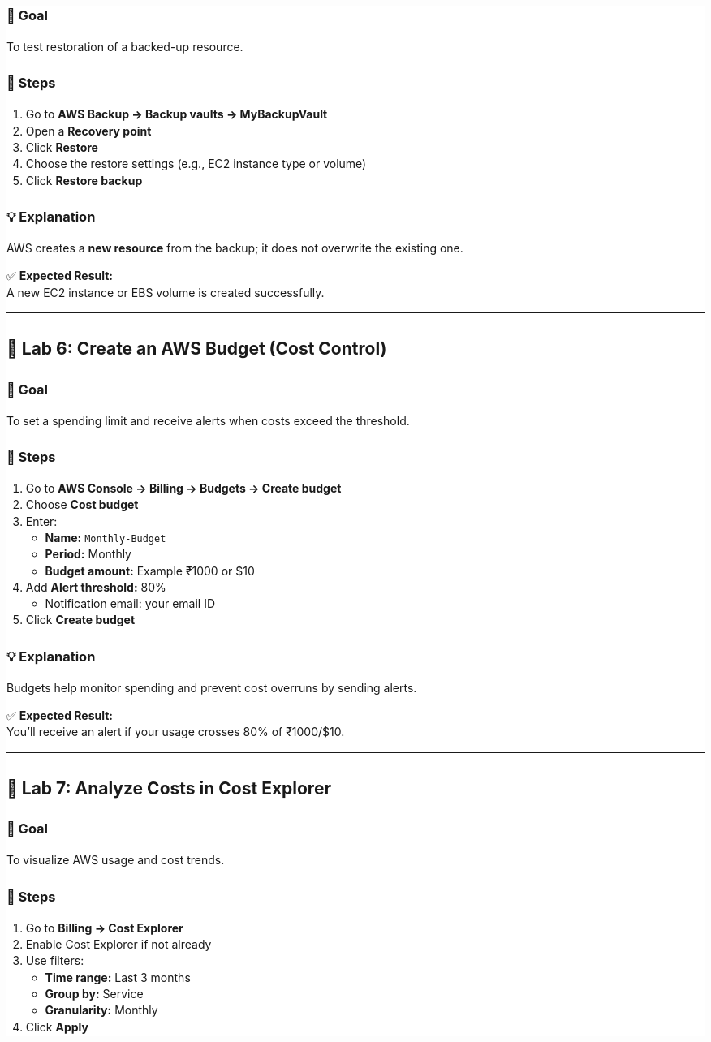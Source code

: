 ### 🎯 Goal
To test restoration of a backed-up resource.

### 🧭 Steps
1. Go to **AWS Backup → Backup vaults → MyBackupVault**
2. Open a **Recovery point**
3. Click **Restore**
4. Choose the restore settings (e.g., EC2 instance type or volume)
5. Click **Restore backup**

### 💡 Explanation
AWS creates a **new resource** from the backup; it does not overwrite the existing one.

✅ **Expected Result:**  
A new EC2 instance or EBS volume is created successfully.

---

## 🧪 Lab 6: Create an AWS Budget (Cost Control)

### 🎯 Goal
To set a spending limit and receive alerts when costs exceed the threshold.

### 🧭 Steps
1. Go to **AWS Console → Billing → Budgets → Create budget**
2. Choose **Cost budget**
3. Enter:
   - **Name:** `Monthly-Budget`
   - **Period:** Monthly
   - **Budget amount:** Example ₹1000 or $10
4. Add **Alert threshold:** 80%
   - Notification email: your email ID
5. Click **Create budget**

### 💡 Explanation
Budgets help monitor spending and prevent cost overruns by sending alerts.

✅ **Expected Result:**  
You’ll receive an alert if your usage crosses 80% of ₹1000/$10.

---

## 🧪 Lab 7: Analyze Costs in Cost Explorer

### 🎯 Goal
To visualize AWS usage and cost trends.

### 🧭 Steps
1. Go to **Billing → Cost Explorer**
2. Enable Cost Explorer if not already
3. Use filters:
   - **Time range:** Last 3 months
   - **Group by:** Service
   - **Granularity:** Monthly
4. Click **Apply**
